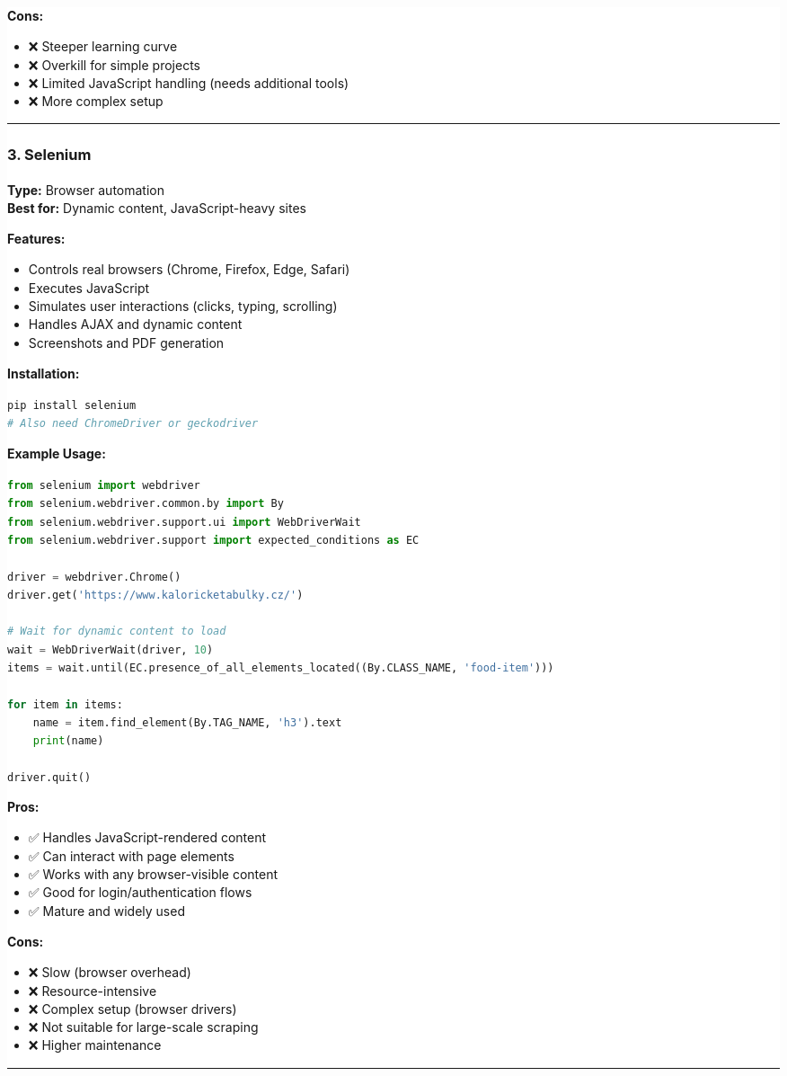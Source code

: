 **Cons:**
- ❌ Steeper learning curve
- ❌ Overkill for simple projects
- ❌ Limited JavaScript handling (needs additional tools)
- ❌ More complex setup

---

### 3. Selenium

**Type:** Browser automation  
**Best for:** Dynamic content, JavaScript-heavy sites

**Features:**
- Controls real browsers (Chrome, Firefox, Edge, Safari)
- Executes JavaScript
- Simulates user interactions (clicks, typing, scrolling)
- Handles AJAX and dynamic content
- Screenshots and PDF generation

**Installation:**
```bash
pip install selenium
# Also need ChromeDriver or geckodriver
```

**Example Usage:**
```python
from selenium import webdriver
from selenium.webdriver.common.by import By
from selenium.webdriver.support.ui import WebDriverWait
from selenium.webdriver.support import expected_conditions as EC

driver = webdriver.Chrome()
driver.get('https://www.kaloricketabulky.cz/')

# Wait for dynamic content to load
wait = WebDriverWait(driver, 10)
items = wait.until(EC.presence_of_all_elements_located((By.CLASS_NAME, 'food-item')))

for item in items:
    name = item.find_element(By.TAG_NAME, 'h3').text
    print(name)

driver.quit()
```

**Pros:**
- ✅ Handles JavaScript-rendered content
- ✅ Can interact with page elements
- ✅ Works with any browser-visible content
- ✅ Good for login/authentication flows
- ✅ Mature and widely used

**Cons:**
- ❌ Slow (browser overhead)
- ❌ Resource-intensive
- ❌ Complex setup (browser drivers)
- ❌ Not suitable for large-scale scraping
- ❌ Higher maintenance

---